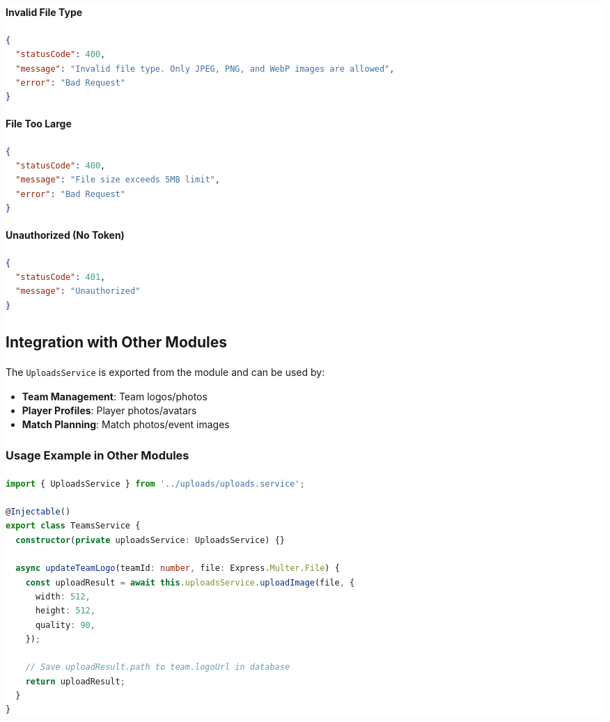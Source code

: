 #### Invalid File Type
```json
{
  "statusCode": 400,
  "message": "Invalid file type. Only JPEG, PNG, and WebP images are allowed",
  "error": "Bad Request"
}
```

#### File Too Large
```json
{
  "statusCode": 400,
  "message": "File size exceeds 5MB limit",
  "error": "Bad Request"
}
```

#### Unauthorized (No Token)
```json
{
  "statusCode": 401,
  "message": "Unauthorized"
}
```

## Integration with Other Modules

The `UploadsService` is exported from the module and can be used by:
- **Team Management**: Team logos/photos
- **Player Profiles**: Player photos/avatars
- **Match Planning**: Match photos/event images

### Usage Example in Other Modules
```typescript
import { UploadsService } from '../uploads/uploads.service';

@Injectable()
export class TeamsService {
  constructor(private uploadsService: UploadsService) {}

  async updateTeamLogo(teamId: number, file: Express.Multer.File) {
    const uploadResult = await this.uploadsService.uploadImage(file, {
      width: 512,
      height: 512,
      quality: 90,
    });
    
    // Save uploadResult.path to team.logoUrl in database
    return uploadResult;
  }
}
```
